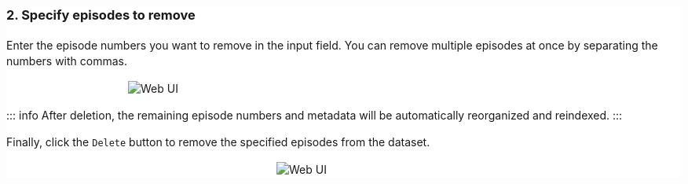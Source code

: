 ### 2. Specify episodes to remove

Enter the episode numbers you want to remove in the input field. You can remove multiple episodes at once by separating the numbers with commas.

<div style="display: flex; justify-content: center;">
  <img src="/imitation_learning/web_ui/edit_dataset/delete_episodes_write_episode_num.png" alt="Web UI" style="width: 80%; max-width: 550px;">
</div>

::: info
After deletion, the remaining episode numbers and metadata will be automatically reorganized and reindexed.
:::

Finally, click the `Delete` button to remove the specified episodes from the dataset.

<div style="display: flex; justify-content: center;">
  <img src="/imitation_learning/web_ui/edit_dataset/delete_button.png" alt="Web UI" style="width: 20%; max-width: 550px;">
</div>
